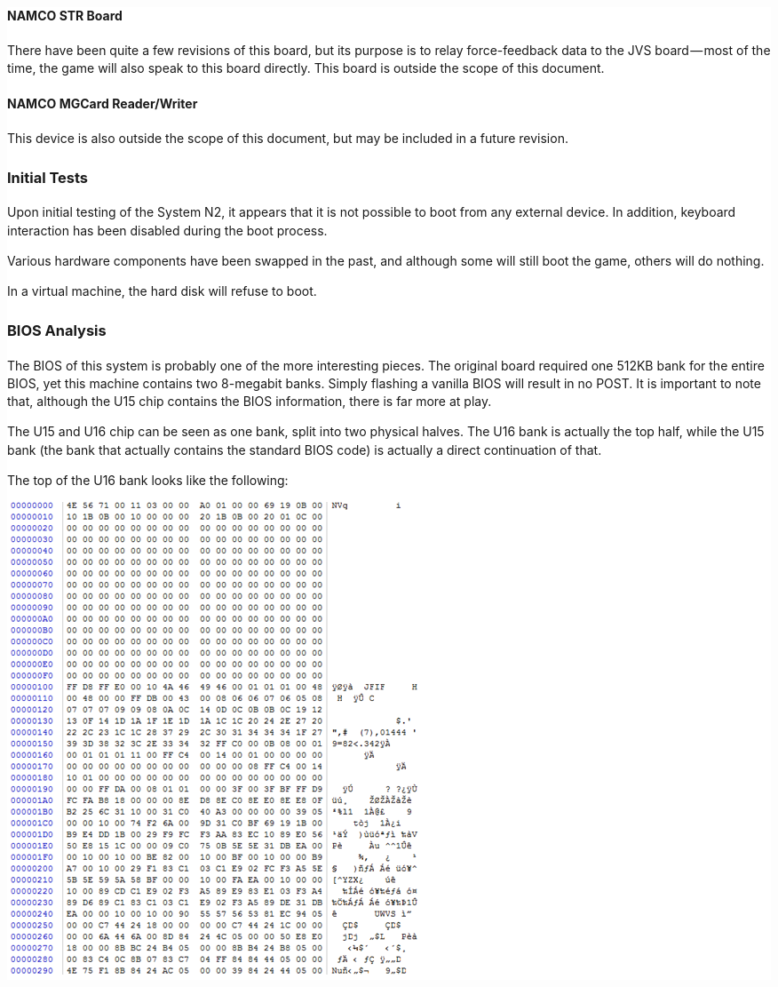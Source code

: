 #### NAMCO STR Board

There have been quite a few revisions of this board, but its purpose is to relay force-feedback data to the JVS board — most of the time, the game will also speak to this board directly. This board is outside the scope of this document.

#### NAMCO MGCard Reader/Writer

This device is also outside the scope of this document, but may be included in a future revision.

### Initial Tests
Upon initial testing of the System N2, it appears that it is not possible to boot from any external device. In addition, keyboard interaction has been disabled during the boot process.

Various hardware components have been swapped in the past, and although some will still boot the game, others will do nothing.

In a virtual machine, the hard disk will refuse to boot.

### BIOS Analysis
The BIOS of this system is probably one of the more interesting pieces. The original board required one 512KB bank for the entire BIOS, yet this machine contains two 8-megabit banks. Simply flashing a vanilla BIOS will result in no POST. It is important to note that, although the U15 chip contains the BIOS information, there is far more at play.

The U15 and U16 chip can be seen as one bank, split into two physical halves. The U16 bank is actually the top half, while the U15 bank (the bank that actually contains the standard BIOS code) is actually a direct continuation of that.

The top of the U16 bank looks like the following:

![](assets/20160804/images/08.png)

